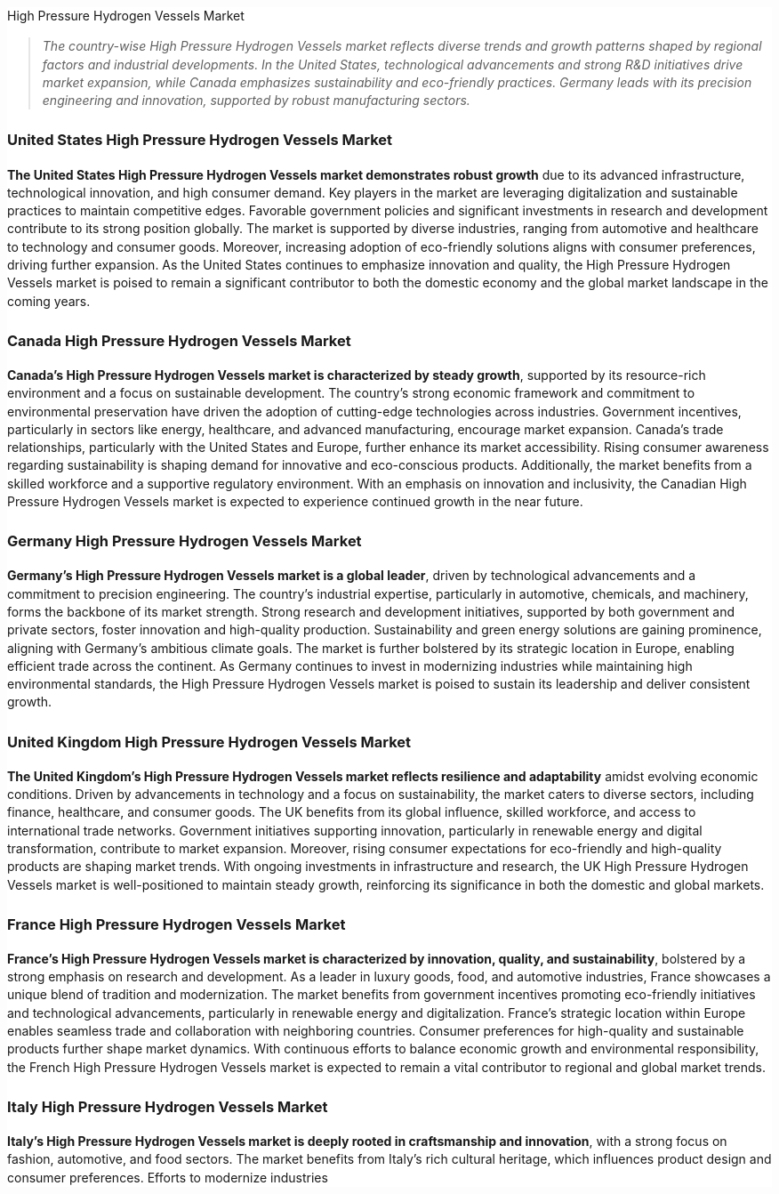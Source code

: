 High Pressure Hydrogen Vessels Market<br /></span></h1><blockquote><p><em><span class="">The country-wise High Pressure Hydrogen Vessels market reflects diverse trends and growth patterns shaped by regional factors and industrial developments. In the United States, technological advancements and strong R&amp;D initiatives drive market expansion, while Canada emphasizes sustainability and eco-friendly practices. Germany leads with its precision engineering and innovation, supported by robust manufacturing sectors.</span></em></p></blockquote><h3><strong>United States High Pressure Hydrogen Vessels Market</strong></h3><p><strong>The United States High Pressure Hydrogen Vessels market demonstrates robust growth</strong> due to its advanced infrastructure, technological innovation, and high consumer demand. Key players in the market are leveraging digitalization and sustainable practices to maintain competitive edges. Favorable government policies and significant investments in research and development contribute to its strong position globally. The market is supported by diverse industries, ranging from automotive and healthcare to technology and consumer goods. Moreover, increasing adoption of eco-friendly solutions aligns with consumer preferences, driving further expansion. As the United States continues to emphasize innovation and quality, the High Pressure Hydrogen Vessels market is poised to remain a significant contributor to both the domestic economy and the global market landscape in the coming years.</p><h3><strong>Canada High Pressure Hydrogen Vessels Market</strong></h3><p><strong>Canada&rsquo;s High Pressure Hydrogen Vessels market is characterized by steady growth</strong>, supported by its resource-rich environment and a focus on sustainable development. The country&rsquo;s strong economic framework and commitment to environmental preservation have driven the adoption of cutting-edge technologies across industries. Government incentives, particularly in sectors like energy, healthcare, and advanced manufacturing, encourage market expansion. Canada&rsquo;s trade relationships, particularly with the United States and Europe, further enhance its market accessibility. Rising consumer awareness regarding sustainability is shaping demand for innovative and eco-conscious products. Additionally, the market benefits from a skilled workforce and a supportive regulatory environment. With an emphasis on innovation and inclusivity, the Canadian High Pressure Hydrogen Vessels market is expected to experience continued growth in the near future.</p><h3><strong>Germany High Pressure Hydrogen Vessels Market</strong></h3><p><strong>Germany&rsquo;s High Pressure Hydrogen Vessels market is a global leader</strong>, driven by technological advancements and a commitment to precision engineering. The country&rsquo;s industrial expertise, particularly in automotive, chemicals, and machinery, forms the backbone of its market strength. Strong research and development initiatives, supported by both government and private sectors, foster innovation and high-quality production. Sustainability and green energy solutions are gaining prominence, aligning with Germany&rsquo;s ambitious climate goals. The market is further bolstered by its strategic location in Europe, enabling efficient trade across the continent. As Germany continues to invest in modernizing industries while maintaining high environmental standards, the High Pressure Hydrogen Vessels market is poised to sustain its leadership and deliver consistent growth.</p><h3><strong>United Kingdom High Pressure Hydrogen Vessels Market</strong></h3><p><strong>The United Kingdom&rsquo;s High Pressure Hydrogen Vessels market reflects resilience and adaptability</strong> amidst evolving economic conditions. Driven by advancements in technology and a focus on sustainability, the market caters to diverse sectors, including finance, healthcare, and consumer goods. The UK benefits from its global influence, skilled workforce, and access to international trade networks. Government initiatives supporting innovation, particularly in renewable energy and digital transformation, contribute to market expansion. Moreover, rising consumer expectations for eco-friendly and high-quality products are shaping market trends. With ongoing investments in infrastructure and research, the UK High Pressure Hydrogen Vessels market is well-positioned to maintain steady growth, reinforcing its significance in both the domestic and global markets.</p><h3><strong>France High Pressure Hydrogen Vessels Market</strong></h3><p><strong>France&rsquo;s High Pressure Hydrogen Vessels market is characterized by innovation, quality, and sustainability</strong>, bolstered by a strong emphasis on research and development. As a leader in luxury goods, food, and automotive industries, France showcases a unique blend of tradition and modernization. The market benefits from government incentives promoting eco-friendly initiatives and technological advancements, particularly in renewable energy and digitalization. France&rsquo;s strategic location within Europe enables seamless trade and collaboration with neighboring countries. Consumer preferences for high-quality and sustainable products further shape market dynamics. With continuous efforts to balance economic growth and environmental responsibility, the French High Pressure Hydrogen Vessels market is expected to remain a vital contributor to regional and global market trends.</p><h3><strong>Italy High Pressure Hydrogen Vessels Market</strong></h3><p><strong>Italy&rsquo;s High Pressure Hydrogen Vessels market is deeply rooted in craftsmanship and innovation</strong>, with a strong focus on fashion, automotive, and food sectors. The market benefits from Italy&rsquo;s rich cultural heritage, which influences product design and consumer preferences. Efforts to modernize industries